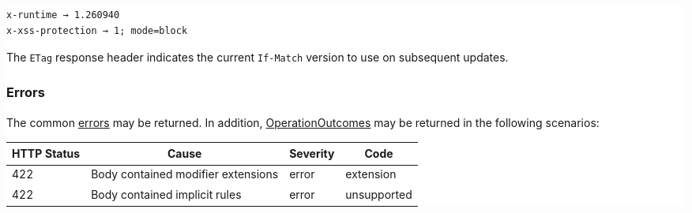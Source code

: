     x-runtime → 1.260940
    x-xss-protection → 1; mode=block
</pre>

The `ETag` response header indicates the current `If-Match` version to use on subsequent updates.

### Errors

The common [errors] may be returned. In addition, [OperationOutcomes] may be returned in the following scenarios:
                                    
 HTTP Status | Cause                              | Severity  | Code
-------------|------------------------------------|-----------|---------------
 422         | Body contained modifier extensions | error     | extension
 422         | Body contained implicit rules      | error     | unsupported

[`reference`]: http://hl7.org/fhir/DSTU2/search.html#reference
[`token`]: http://hl7.org/fhir/DSTU2/search.html#token
[`date`]: http://hl7.org/fhir/DSTU2/search.html#date
[`_count`]: http://hl7.org/fhir/DSTU2/search.html#count
[`number`]: http://hl7.org/fhir/DSTU2/search.html#number
[errors]: ../../#client-errors
[implicitRules]: http://hl7.org/fhir/DSTU2/resource-definitions.html#Resource.implicitRules
[modifierExtension]: http://hl7.org/fhir/DSTU2/domainresource-definitions.html#DomainResource.modifierExtension
[OperationOutcomes]: http://hl7.org/fhir/DSTU2/operationoutcome.html
